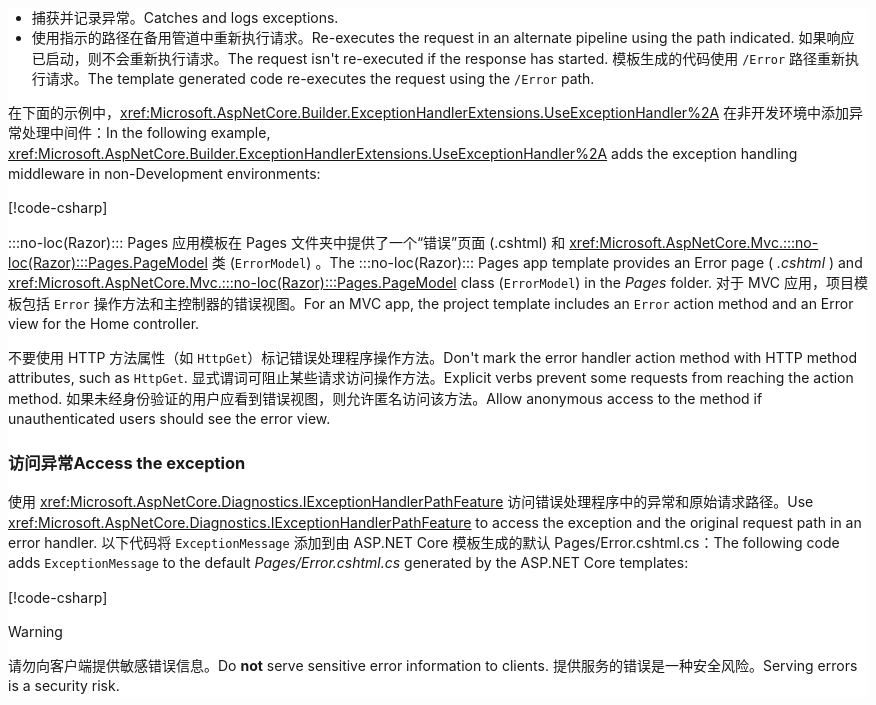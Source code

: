 * <span data-ttu-id="0f953-125">捕获并记录异常。</span><span class="sxs-lookup"><span data-stu-id="0f953-125">Catches and logs exceptions.</span></span>
* <span data-ttu-id="0f953-126">使用指示的路径在备用管道中重新执行请求。</span><span class="sxs-lookup"><span data-stu-id="0f953-126">Re-executes the request in an alternate pipeline using the path indicated.</span></span> <span data-ttu-id="0f953-127">如果响应已启动，则不会重新执行请求。</span><span class="sxs-lookup"><span data-stu-id="0f953-127">The request isn't re-executed if the response has started.</span></span> <span data-ttu-id="0f953-128">模板生成的代码使用 `/Error` 路径重新执行请求。</span><span class="sxs-lookup"><span data-stu-id="0f953-128">The template generated code re-executes the request using the `/Error` path.</span></span>

<span data-ttu-id="0f953-129">在下面的示例中，<xref:Microsoft.AspNetCore.Builder.ExceptionHandlerExtensions.UseExceptionHandler%2A> 在非开发环境中添加异常处理中间件：</span><span class="sxs-lookup"><span data-stu-id="0f953-129">In the following example, <xref:Microsoft.AspNetCore.Builder.ExceptionHandlerExtensions.UseExceptionHandler%2A> adds the exception handling middleware in non-Development environments:</span></span>

[!code-csharp[](error-handling/samples/2.x/ErrorHandlingSample/Startup.cs?name=snippet_DevPageAndHandlerPage&highlight=5-9)]

<span data-ttu-id="0f953-130">:::no-loc(Razor)::: Pages 应用模板在 Pages 文件夹中提供了一个“错误”页面 (.cshtml) 和 <xref:Microsoft.AspNetCore.Mvc.:::no-loc(Razor):::Pages.PageModel> 类 (`ErrorModel`) 。</span><span class="sxs-lookup"><span data-stu-id="0f953-130">The :::no-loc(Razor)::: Pages app template provides an Error page ( *.cshtml* ) and <xref:Microsoft.AspNetCore.Mvc.:::no-loc(Razor):::Pages.PageModel> class (`ErrorModel`) in the *Pages* folder.</span></span> <span data-ttu-id="0f953-131">对于 MVC 应用，项目模板包括 `Error` 操作方法和主控制器的错误视图。</span><span class="sxs-lookup"><span data-stu-id="0f953-131">For an MVC app, the project template includes an `Error` action method and an Error view for the Home controller.</span></span>

<span data-ttu-id="0f953-132">不要使用 HTTP 方法属性（如 `HttpGet`）标记错误处理程序操作方法。</span><span class="sxs-lookup"><span data-stu-id="0f953-132">Don't mark the error handler action method with HTTP method attributes, such as `HttpGet`.</span></span> <span data-ttu-id="0f953-133">显式谓词可阻止某些请求访问操作方法。</span><span class="sxs-lookup"><span data-stu-id="0f953-133">Explicit verbs prevent some requests from reaching the action method.</span></span> <span data-ttu-id="0f953-134">如果未经身份验证的用户应看到错误视图，则允许匿名访问该方法。</span><span class="sxs-lookup"><span data-stu-id="0f953-134">Allow anonymous access to the method if unauthenticated users should see the error view.</span></span>

### <a name="access-the-exception"></a><span data-ttu-id="0f953-135">访问异常</span><span class="sxs-lookup"><span data-stu-id="0f953-135">Access the exception</span></span>

<span data-ttu-id="0f953-136">使用 <xref:Microsoft.AspNetCore.Diagnostics.IExceptionHandlerPathFeature> 访问错误处理程序中的异常和原始请求路径。</span><span class="sxs-lookup"><span data-stu-id="0f953-136">Use <xref:Microsoft.AspNetCore.Diagnostics.IExceptionHandlerPathFeature> to access the exception and the original request path in an error handler.</span></span> <span data-ttu-id="0f953-137">以下代码将 `ExceptionMessage` 添加到由 ASP.NET Core 模板生成的默认 Pages/Error.cshtml.cs：</span><span class="sxs-lookup"><span data-stu-id="0f953-137">The following code adds `ExceptionMessage` to the default *Pages/Error.cshtml.cs* generated by the ASP.NET Core templates:</span></span>

[!code-csharp[](error-handling/samples/5.x/ErrorHandlingSample/Pages/Error.cshtml.cs?name=snippet)]

> [!WARNING]
> <span data-ttu-id="0f953-138">请勿向客户端提供敏感错误信息。</span><span class="sxs-lookup"><span data-stu-id="0f953-138">Do **not** serve sensitive error information to clients.</span></span> <span data-ttu-id="0f953-139">提供服务的错误是一种安全风险。</span><span class="sxs-lookup"><span data-stu-id="0f953-139">Serving errors is a security risk.</span></span>
